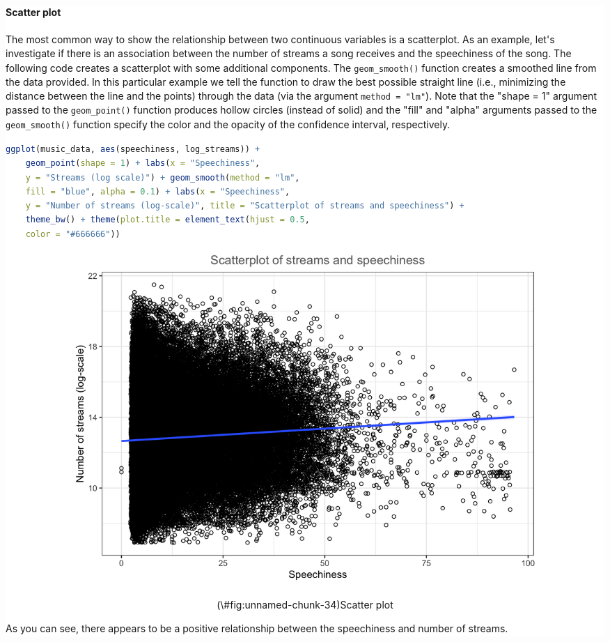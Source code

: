#### Scatter plot

The most common way to show the relationship between two continuous variables is a scatterplot. As an example, let's investigate if there is an association between the number of streams a song receives and the speechiness of the song. The following code creates a scatterplot with some additional components. The ```geom_smooth()``` function creates a smoothed line from the data provided. In this particular example we tell the function to draw the best possible straight line (i.e., minimizing the distance between the line and the points) through the data (via the argument ```method = "lm"```). Note that the "shape = 1" argument passed to the ```geom_point()``` function produces hollow circles (instead of solid) and the "fill" and "alpha" arguments passed to the ```geom_smooth()``` function specify the color and the opacity of the confidence interval, respectively. 


```r
ggplot(music_data, aes(speechiness, log_streams)) +
    geom_point(shape = 1) + labs(x = "Speechiness",
    y = "Streams (log scale)") + geom_smooth(method = "lm",
    fill = "blue", alpha = 0.1) + labs(x = "Speechiness",
    y = "Number of streams (log-scale)", title = "Scatterplot of streams and speechiness") +
    theme_bw() + theme(plot.title = element_text(hjust = 0.5,
    color = "#666666"))
```

<div class="figure" style="text-align: center">
<img src="05-visualization_files/figure-html/unnamed-chunk-34-1.png" alt="Scatter plot" width="672" />
<p class="caption">(\#fig:unnamed-chunk-34)Scatter plot</p>
</div>
As you can see, there appears to be a positive relationship between the speechiness and number of streams.
